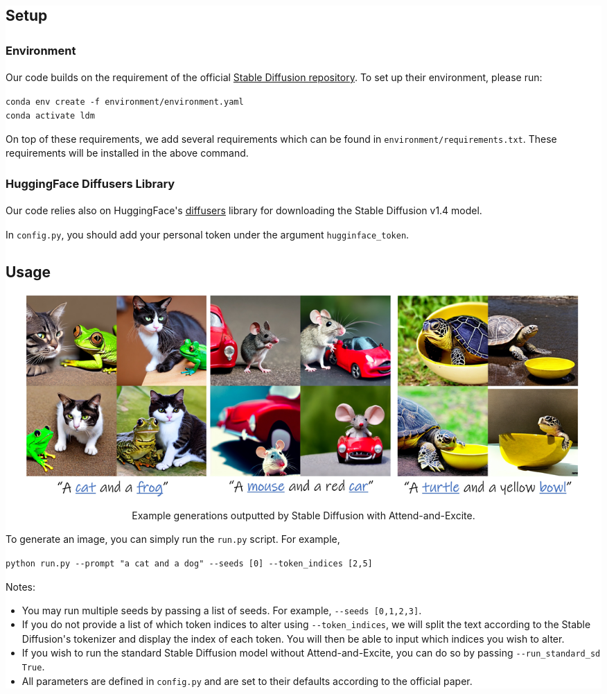 ## Setup

### Environment
Our code builds on the requirement of the official [Stable Diffusion repository](https://github.com/CompVis/stable-diffusion). To set up their environment, please run:

```
conda env create -f environment/environment.yaml
conda activate ldm
```

On top of these requirements, we add several requirements which can be found in `environment/requirements.txt`. These requirements will be installed in the above command.

### HuggingFace Diffusers Library
Our code relies also on HuggingFace's [diffusers](https://github.com/huggingface/diffusers) library for downloading the Stable Diffusion v1.4 model.

In `config.py`, you should add your personal token under the argument `hugginface_token`. 


## Usage

<p align="center">
<img src="docs/results.jpg" width="800px"/>  
<br>
Example generations outputted by Stable Diffusion with Attend-and-Excite. 
</p>

To generate an image, you can simply run the `run.py` script. For example,
```
python run.py --prompt "a cat and a dog" --seeds [0] --token_indices [2,5]
```
Notes:
- You may run multiple seeds by passing a list of seeds. For example, `--seeds [0,1,2,3]`.
- If you do not provide a list of which token indices to alter using `--token_indices`, we will split the text according to the Stable Diffusion's tokenizer and display the index of each token. You will then be able to input which indices you wish to alter.
- If you wish to run the standard Stable Diffusion model without Attend-and-Excite, you can do so by passing `--run_standard_sd True`.
- All parameters are defined in `config.py` and are set to their defaults according to the official paper.

